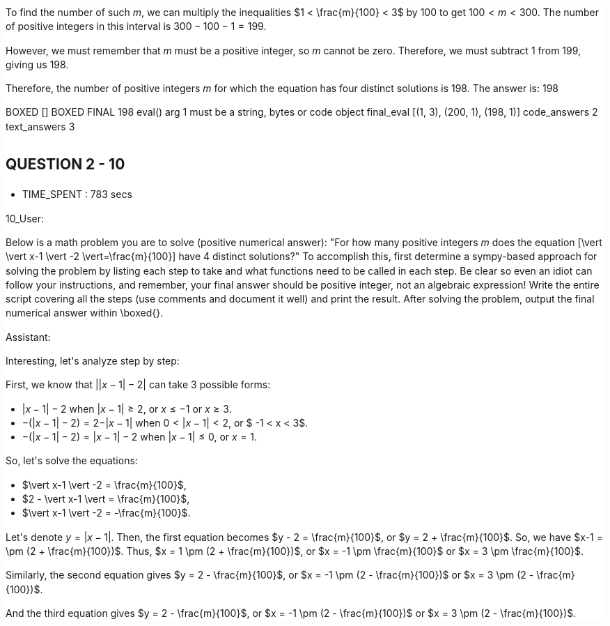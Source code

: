 To find the number of such $m$, we can multiply the inequalities $1 < \frac{m}{100} < 3$ by $100$ to get $100 < m < 300$. The number of positive integers in this interval is $300 - 100 - 1 = 199$.

However, we must remember that $m$ must be a positive integer, so $m$ cannot be zero. Therefore, we must subtract $1$ from $199$, giving us $198$.

Therefore, the number of positive integers $m$ for which the equation has four distinct solutions is $198$. The answer is: $198$

BOXED []
BOXED FINAL 198
eval() arg 1 must be a string, bytes or code object final_eval
[(1, 3), (200, 1), (198, 1)]
code_answers 2 text_answers 3



## QUESTION 2 - 10 
- TIME_SPENT : 783 secs

10_User:

Below is a math problem you are to solve (positive numerical answer):
"For how many positive integers $m$ does the equation \[\vert \vert x-1 \vert -2 \vert=\frac{m}{100}\] have $4$ distinct solutions?"
To accomplish this, first determine a sympy-based approach for solving the problem by listing each step to take and what functions need to be called in each step. Be clear so even an idiot can follow your instructions, and remember, your final answer should be positive integer, not an algebraic expression!
Write the entire script covering all the steps (use comments and document it well) and print the result. After solving the problem, output the final numerical answer within \boxed{}.

Assistant: 

Interesting, let's analyze step by step:



First, we know that $\vert \vert x-1 \vert -2 \vert$ can take $3$ possible forms:
- $\vert x-1 \vert -2$ when $\vert x-1 \vert \geq 2$, or $x \leq -1$ or $x \geq 3$.
- $-( \vert x-1 \vert -2 ) = 2 - \vert x-1 \vert$ when $0 < \vert x-1 \vert < 2$, or $ -1 < x < 3$.
- $-( \vert x-1 \vert -2 ) = \vert x-1 \vert -2$ when $\vert x-1 \vert \leq 0$, or $x = 1$.

So, let's solve the equations:
- $\vert x-1 \vert -2 = \frac{m}{100}$,
- $2 - \vert x-1 \vert = \frac{m}{100}$,
- $\vert x-1 \vert -2 = -\frac{m}{100}$.

Let's denote $y = \vert x-1 \vert$. Then, the first equation becomes $y - 2 = \frac{m}{100}$, or $y = 2 + \frac{m}{100}$. So, we have $x-1 = \pm (2 + \frac{m}{100})$. Thus, $x = 1 \pm (2 + \frac{m}{100})$, or $x = -1 \pm \frac{m}{100}$ or $x = 3 \pm \frac{m}{100}$.

Similarly, the second equation gives $y = 2 - \frac{m}{100}$, or $x = -1 \pm (2 - \frac{m}{100})$ or $x = 3 \pm (2 - \frac{m}{100})$.

And the third equation gives $y = 2 - \frac{m}{100}$, or $x = -1 \pm (2 - \frac{m}{100})$ or $x = 3 \pm (2 - \frac{m}{100})$.
